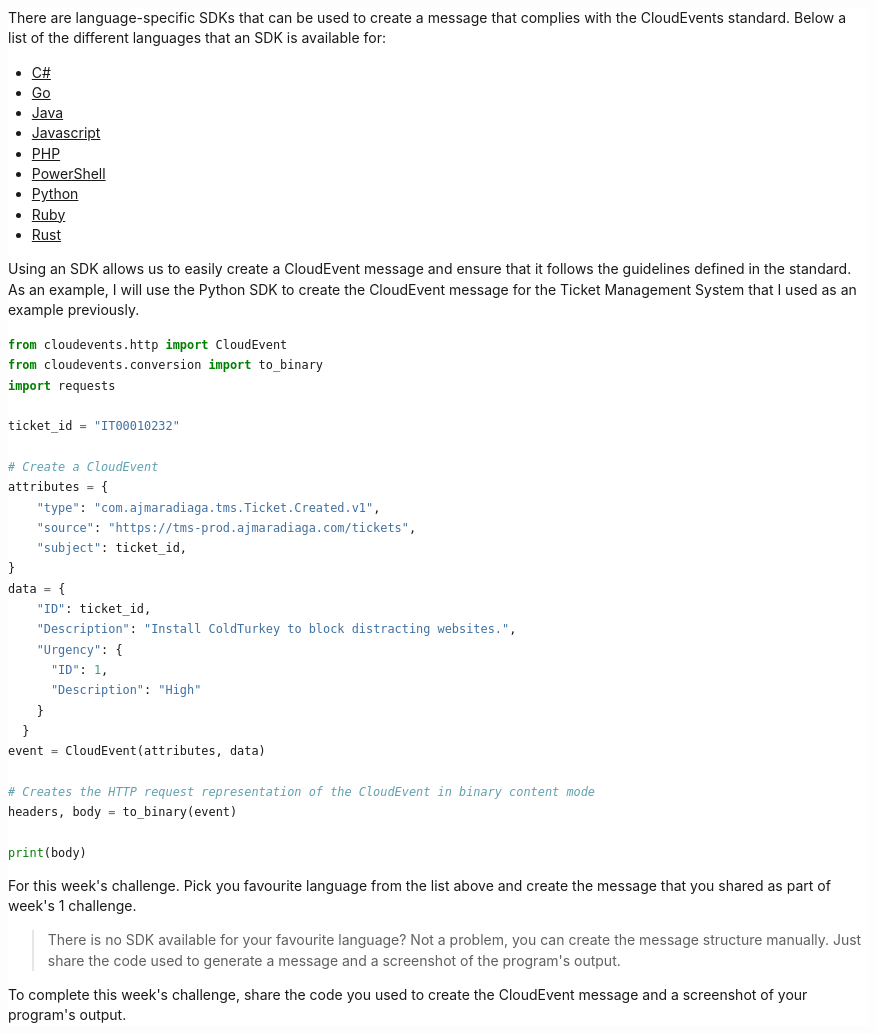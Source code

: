 There are language-specific SDKs that can be used to create a message that complies with the CloudEvents standard. Below a list of the different languages that an SDK is available for:

- [C#](https://github.com/cloudevents/sdk-csharp)
- [Go](https://github.com/cloudevents/sdk-go)
- [Java](https://github.com/cloudevents/sdk-java)
- [Javascript](https://github.com/cloudevents/sdk-javascript)
- [PHP](https://github.com/cloudevents/sdk-php)
- [PowerShell](https://github.com/cloudevents/sdk-powershell)
- [Python](https://github.com/cloudevents/sdk-python)
- [Ruby](https://github.com/cloudevents/sdk-ruby)
- [Rust](https://github.com/cloudevents/sdk-rust)

Using an SDK allows us to easily create a CloudEvent message and ensure that it follows the guidelines defined in the standard. As an example, I will use the Python SDK to create the CloudEvent message for the Ticket Management System that I used as an example previously.

```python
from cloudevents.http import CloudEvent
from cloudevents.conversion import to_binary
import requests

ticket_id = "IT00010232"

# Create a CloudEvent
attributes = {
    "type": "com.ajmaradiaga.tms.Ticket.Created.v1",
    "source": "https://tms-prod.ajmaradiaga.com/tickets",
    "subject": ticket_id,
}
data = { 
    "ID": ticket_id,
    "Description": "Install ColdTurkey to block distracting websites.",
    "Urgency": {
      "ID": 1,
      "Description": "High"
    }
  }
event = CloudEvent(attributes, data)

# Creates the HTTP request representation of the CloudEvent in binary content mode
headers, body = to_binary(event)

print(body)
```


For this week's challenge. Pick you favourite language from the list above and create the message that you shared as part of week's 1 challenge. 

> There is no SDK available for your favourite language? Not a problem, you can create the message structure manually. Just share the code used to generate a message and a screenshot of the program's output.

To complete this week's challenge, share the code you used to create the CloudEvent message and a screenshot of your program's output.

